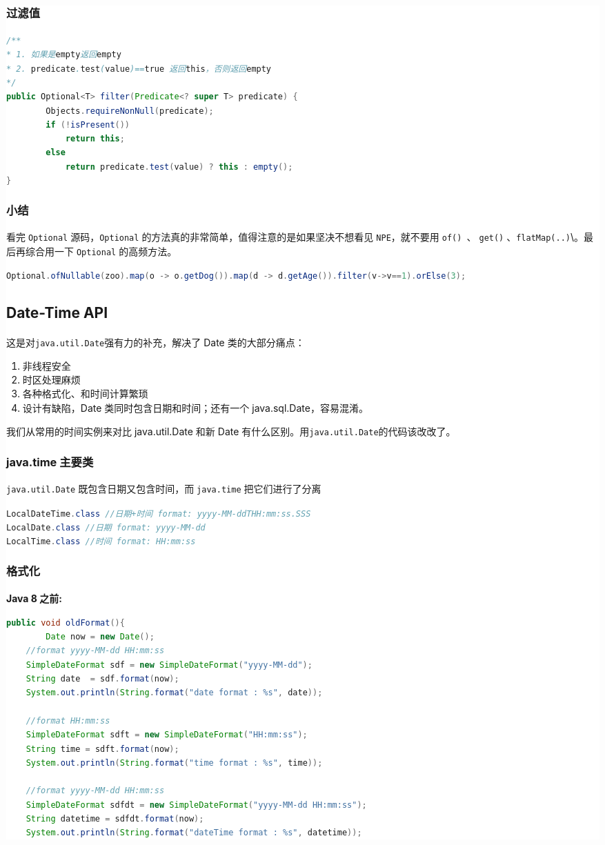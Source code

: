 ### 过滤值

```java
/**
* 1. 如果是empty返回empty
* 2. predicate.test(value)==true 返回this，否则返回empty
*/
public Optional<T> filter(Predicate<? super T> predicate) {
        Objects.requireNonNull(predicate);
        if (!isPresent())
            return this;
        else
            return predicate.test(value) ? this : empty();
}
```

### 小结

看完 `Optional` 源码，`Optional` 的方法真的非常简单，值得注意的是如果坚决不想看见 `NPE`，就不要用 `of() `、 `get()` 、`flatMap(..)`\。最后再综合用一下 `Optional` 的高频方法。

```java
Optional.ofNullable(zoo).map(o -> o.getDog()).map(d -> d.getAge()).filter(v->v==1).orElse(3);
```

## Date-Time API

这是对`java.util.Date`强有力的补充，解决了 Date 类的大部分痛点：

1. 非线程安全
2. 时区处理麻烦
3. 各种格式化、和时间计算繁琐
4. 设计有缺陷，Date 类同时包含日期和时间；还有一个 java.sql.Date，容易混淆。

我们从常用的时间实例来对比 java.util.Date 和新 Date 有什么区别。用`java.util.Date`的代码该改改了。

### java.time 主要类

`java.util.Date` 既包含日期又包含时间，而  `java.time` 把它们进行了分离

```java
LocalDateTime.class //日期+时间 format: yyyy-MM-ddTHH:mm:ss.SSS
LocalDate.class //日期 format: yyyy-MM-dd
LocalTime.class //时间 format: HH:mm:ss
```

### 格式化

**Java 8 之前:**

```java
public void oldFormat(){
		Date now = new Date();
    //format yyyy-MM-dd HH:mm:ss
    SimpleDateFormat sdf = new SimpleDateFormat("yyyy-MM-dd");
    String date  = sdf.format(now);
    System.out.println(String.format("date format : %s", date));

    //format HH:mm:ss
    SimpleDateFormat sdft = new SimpleDateFormat("HH:mm:ss");
    String time = sdft.format(now);
    System.out.println(String.format("time format : %s", time));

    //format yyyy-MM-dd HH:mm:ss
    SimpleDateFormat sdfdt = new SimpleDateFormat("yyyy-MM-dd HH:mm:ss");
    String datetime = sdfdt.format(now);
    System.out.println(String.format("dateTime format : %s", datetime));
```
